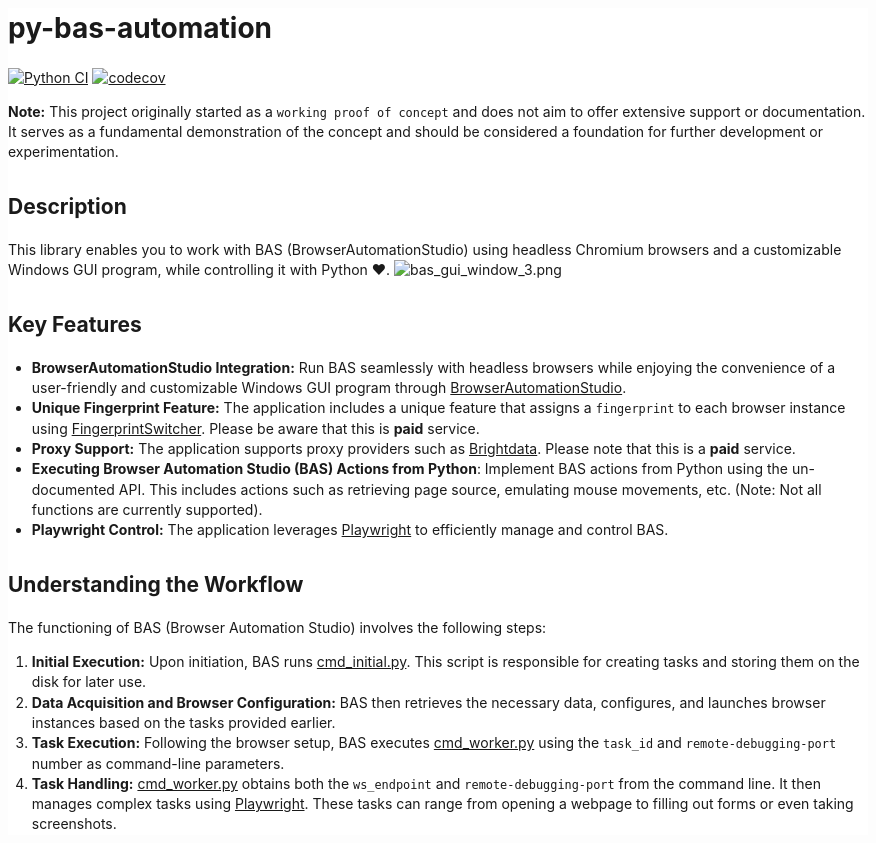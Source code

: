 # py-bas-automation

[![Python CI](https://github.com/sergerdn/py-bas-automation/actions/workflows/ci.yml/badge.svg)](https://github.com/sergerdn/py-bas-automation/actions/workflows/ci.yml)
[![codecov](https://codecov.io/gh/sergerdn/py-bas-automation/graph/badge.svg?token=YQYHYG9VVM)](https://codecov.io/gh/sergerdn/py-bas-automation)

**Note:** This project originally started as a `working proof of concept` and does not aim to offer extensive support or
documentation. It serves as a fundamental demonstration of the concept and should be considered a foundation for further
development or experimentation.

## Description

This library enables you to work with BAS (BrowserAutomationStudio) using headless Chromium browsers and a
customizable Windows GUI program, while controlling it with Python ❤️.
![bas_gui_window_3.png](https://sergerdn.github.io/py-bas-automation/images/bas_gui_window_3.png)

## Key Features

- **BrowserAutomationStudio Integration:** Run BAS seamlessly with headless browsers while enjoying the convenience of a
  user-friendly and customizable Windows GUI program
  through [BrowserAutomationStudio](https://bablosoft.com/shop/BrowserAutomationStudio).
- **Unique Fingerprint Feature:** The application includes a unique feature that assigns a  `fingerprint`  to each
  browser instance using [FingerprintSwitcher](https://fingerprints.bablosoft.com/). Please be aware that this is
  **paid** service.
- **Proxy Support:** The application supports proxy providers such as [Brightdata](https://brightdata.com/). Please
  note that this is a **paid** service.
- **Executing Browser Automation Studio (BAS) Actions from Python**: Implement BAS actions from Python using the
  un-documented API. This includes actions such as retrieving page source, emulating mouse movements, etc. (Note: Not
  all functions are currently supported).
- **Playwright Control:** The application leverages [Playwright](https://playwright.dev/python/) to efficiently manage
  and control BAS.

## Understanding the Workflow

The functioning of BAS (Browser Automation Studio) involves the following steps:

1. **Initial Execution:** Upon initiation, BAS runs [cmd_initial.py](https://github.com/sergerdn/py-bas-automation/blob/develop/cmd_initial.py). This script is responsible for
   creating tasks and storing them on the disk for later use.
2. **Data Acquisition and Browser Configuration:** BAS then retrieves the necessary data, configures, and launches
   browser instances based on the tasks provided earlier.
3. **Task Execution:** Following the browser setup, BAS executes [cmd_worker.py](https://github.com/sergerdn/py-bas-automation/blob/develop/cmd_worker.py) using the  `task_id`
   and  `remote-debugging-port`  number as command-line parameters.
4. **Task Handling:** [cmd_worker.py](https://github.com/sergerdn/py-bas-automation/blob/develop/cmd_worker.py) obtains both the  `ws_endpoint`  and  `remote-debugging-port`
   from the command line. It then manages complex tasks using [Playwright](https://playwright.dev/python/). These tasks
   can range from opening a webpage to filling out forms or even taking screenshots.